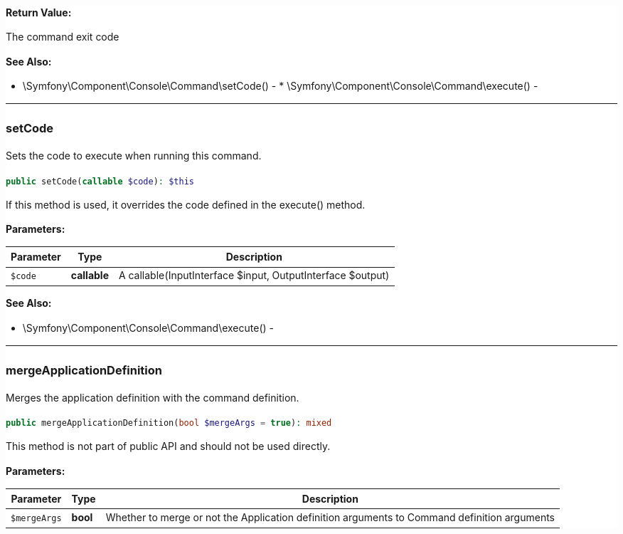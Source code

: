 
**Return Value:**

The command exit code


**See Also:**

* \Symfony\Component\Console\Command\setCode() - * \Symfony\Component\Console\Command\execute() - 

***

### setCode

Sets the code to execute when running this command.

```php
public setCode(callable $code): $this
```

If this method is used, it overrides the code defined
in the execute() method.






**Parameters:**

| Parameter | Type | Description |
|-----------|------|-------------|
| `$code` | **callable** | A callable(InputInterface $input, OutputInterface $output) |



**See Also:**

* \Symfony\Component\Console\Command\execute() - 

***

### mergeApplicationDefinition

Merges the application definition with the command definition.

```php
public mergeApplicationDefinition(bool $mergeArgs = true): mixed
```

This method is not part of public API and should not be used directly.






**Parameters:**

| Parameter | Type | Description |
|-----------|------|-------------|
| `$mergeArgs` | **bool** | Whether to merge or not the Application definition arguments to Command definition arguments |


